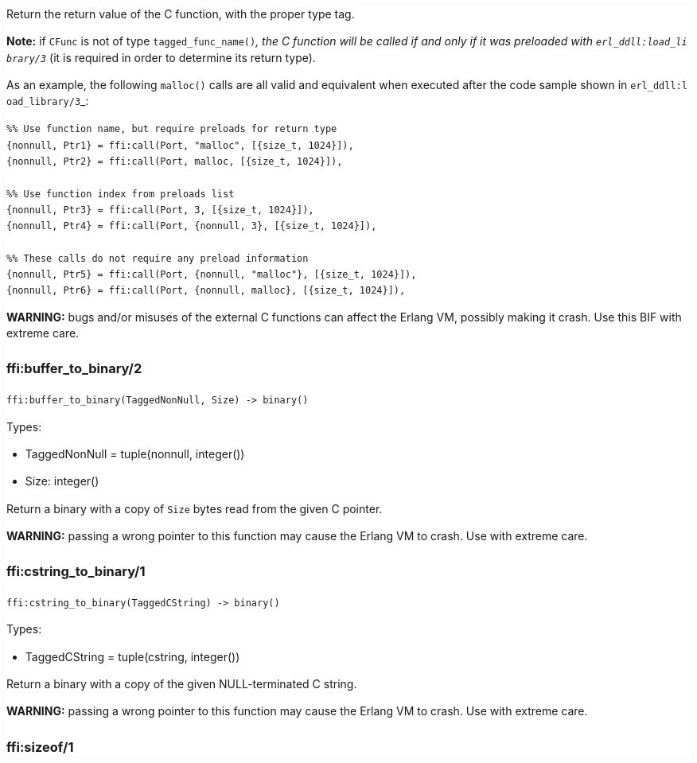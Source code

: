 Return the return value of the C function, with the proper type tag.

**Note:** if ``CFunc`` is not of type `tagged_func_name()`_, the C
function will be called if and only if it was preloaded with
`erl_ddll:load_library/3`_ (it is required in order to determine its
return type).

As an example, the following ``malloc()`` calls are all valid and
equivalent when executed after the code sample shown in
`erl_ddll:load_library/3`_:

    %% Use function name, but require preloads for return type
    {nonnull, Ptr1} = ffi:call(Port, "malloc", [{size_t, 1024}]),
    {nonnull, Ptr2} = ffi:call(Port, malloc, [{size_t, 1024}]),

    %% Use function index from preloads list
    {nonnull, Ptr3} = ffi:call(Port, 3, [{size_t, 1024}]),
    {nonnull, Ptr4} = ffi:call(Port, {nonnull, 3}, [{size_t, 1024}]),

    %% These calls do not require any preload information
    {nonnull, Ptr5} = ffi:call(Port, {nonnull, "malloc"}, [{size_t, 1024}]),
    {nonnull, Ptr6} = ffi:call(Port, {nonnull, malloc}, [{size_t, 1024}]),

**WARNING:** bugs and/or misuses of the external C functions can
affect the Erlang VM, possibly making it crash.  Use this BIF with
extreme care.


### ffi:buffer_to_binary/2 ###

    ffi:buffer_to_binary(TaggedNonNull, Size) -> binary()

Types:

- TaggedNonNull = tuple(nonnull, integer())

- Size: integer()

Return a binary with a copy of ``Size`` bytes read from the given C
pointer.

**WARNING:** passing a wrong pointer to this function may cause the
Erlang VM to crash.  Use with extreme care.


### ffi:cstring_to_binary/1 ###

    ffi:cstring_to_binary(TaggedCString) -> binary()

Types:

- TaggedCString = tuple(cstring, integer())

Return a binary with a copy of the given NULL-terminated C string.

**WARNING:** passing a wrong pointer to this function may cause the
Erlang VM to crash.  Use with extreme care.


### ffi:sizeof/1 ###


[1]: http://www1.erlang.org/documentation/doc-4.8.2/lib/ig-1.8/doc/index.html
[2]: http://www.erlang.se/workshop/2002/Fritchie.pdf
[3]: http://dryverl.objectweb.org/
[4]: http://muvara.org/crs4/erlang/ffi
[5]: http://gcc.gnu.org/viewcvs/trunk/libffi/
[6]: http://gcc.gnu.org/viewcvs/checkout/trunk/libffi/LICENSE
[7]: http://python.net/crew/theller/ctypes/
[8]: http://www.cse.unsw.edu.au/~chak/haskell/ffi/
[9]: http://java.sun.com/j2se/1.5.0/docs/guide/jni/
[10]: http://docs.python.org/ext/ext.html
[11]: http://docs.python.org/api/api.html
[12]: http://user.it.uu.se/~kostis/Papers/contracts.pdf